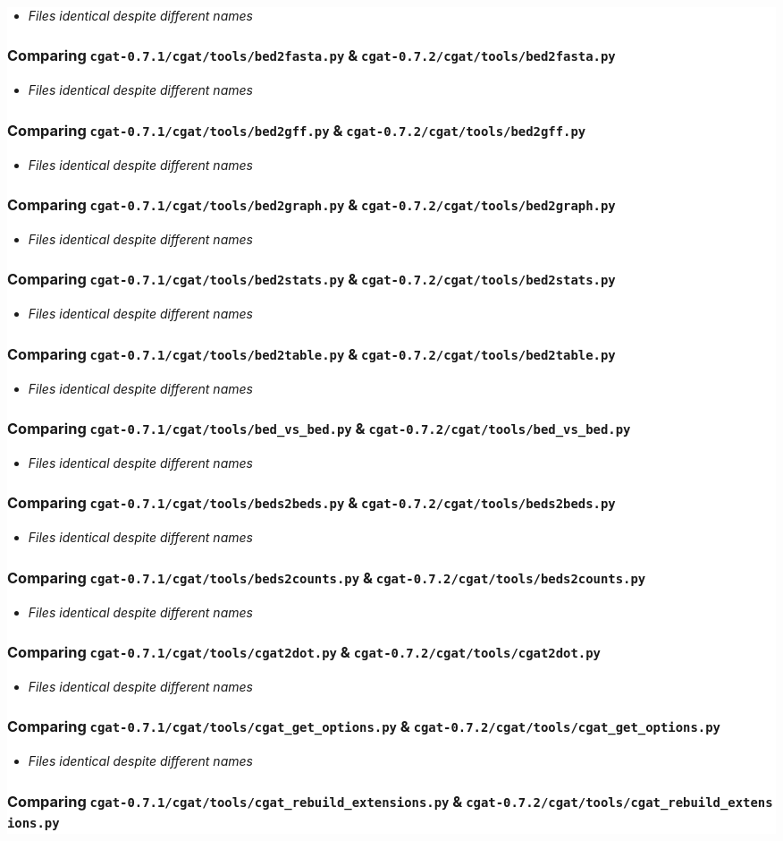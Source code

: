  * *Files identical despite different names*

### Comparing `cgat-0.7.1/cgat/tools/bed2fasta.py` & `cgat-0.7.2/cgat/tools/bed2fasta.py`

 * *Files identical despite different names*

### Comparing `cgat-0.7.1/cgat/tools/bed2gff.py` & `cgat-0.7.2/cgat/tools/bed2gff.py`

 * *Files identical despite different names*

### Comparing `cgat-0.7.1/cgat/tools/bed2graph.py` & `cgat-0.7.2/cgat/tools/bed2graph.py`

 * *Files identical despite different names*

### Comparing `cgat-0.7.1/cgat/tools/bed2stats.py` & `cgat-0.7.2/cgat/tools/bed2stats.py`

 * *Files identical despite different names*

### Comparing `cgat-0.7.1/cgat/tools/bed2table.py` & `cgat-0.7.2/cgat/tools/bed2table.py`

 * *Files identical despite different names*

### Comparing `cgat-0.7.1/cgat/tools/bed_vs_bed.py` & `cgat-0.7.2/cgat/tools/bed_vs_bed.py`

 * *Files identical despite different names*

### Comparing `cgat-0.7.1/cgat/tools/beds2beds.py` & `cgat-0.7.2/cgat/tools/beds2beds.py`

 * *Files identical despite different names*

### Comparing `cgat-0.7.1/cgat/tools/beds2counts.py` & `cgat-0.7.2/cgat/tools/beds2counts.py`

 * *Files identical despite different names*

### Comparing `cgat-0.7.1/cgat/tools/cgat2dot.py` & `cgat-0.7.2/cgat/tools/cgat2dot.py`

 * *Files identical despite different names*

### Comparing `cgat-0.7.1/cgat/tools/cgat_get_options.py` & `cgat-0.7.2/cgat/tools/cgat_get_options.py`

 * *Files identical despite different names*

### Comparing `cgat-0.7.1/cgat/tools/cgat_rebuild_extensions.py` & `cgat-0.7.2/cgat/tools/cgat_rebuild_extensions.py`

